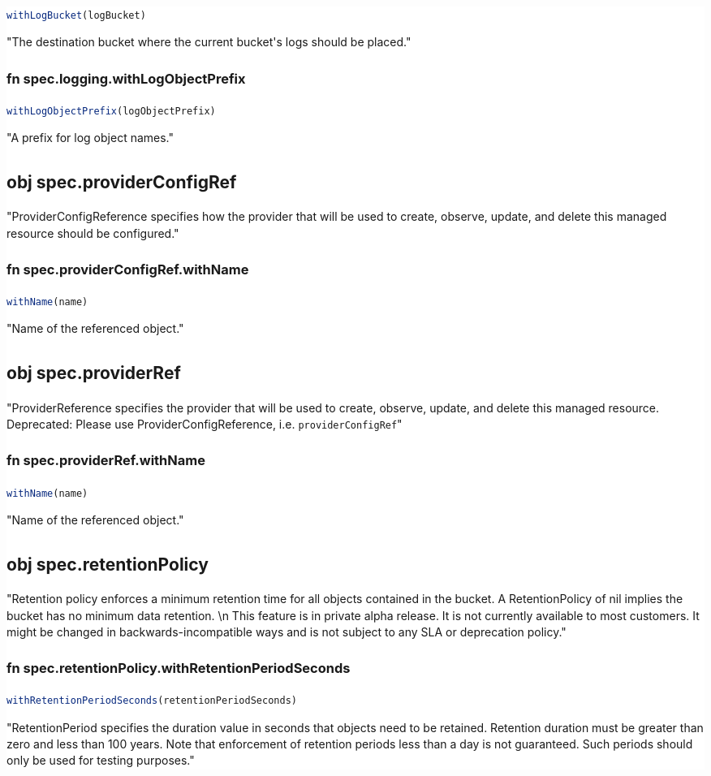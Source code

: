 ```ts
withLogBucket(logBucket)
```

"The destination bucket where the current bucket's logs should be placed."

### fn spec.logging.withLogObjectPrefix

```ts
withLogObjectPrefix(logObjectPrefix)
```

"A prefix for log object names."

## obj spec.providerConfigRef

"ProviderConfigReference specifies how the provider that will be used to create, observe, update, and delete this managed resource should be configured."

### fn spec.providerConfigRef.withName

```ts
withName(name)
```

"Name of the referenced object."

## obj spec.providerRef

"ProviderReference specifies the provider that will be used to create, observe, update, and delete this managed resource. Deprecated: Please use ProviderConfigReference, i.e. `providerConfigRef`"

### fn spec.providerRef.withName

```ts
withName(name)
```

"Name of the referenced object."

## obj spec.retentionPolicy

"Retention policy enforces a minimum retention time for all objects contained in the bucket. A RetentionPolicy of nil implies the bucket has no minimum data retention. \n This feature is in private alpha release. It is not currently available to most customers. It might be changed in backwards-incompatible ways and is not subject to any SLA or deprecation policy."

### fn spec.retentionPolicy.withRetentionPeriodSeconds

```ts
withRetentionPeriodSeconds(retentionPeriodSeconds)
```

"RetentionPeriod specifies the duration value in seconds that objects need to be retained. Retention duration must be greater than zero and less than 100 years. Note that enforcement of retention periods less than a day is not guaranteed. Such periods should only be used for testing purposes."
